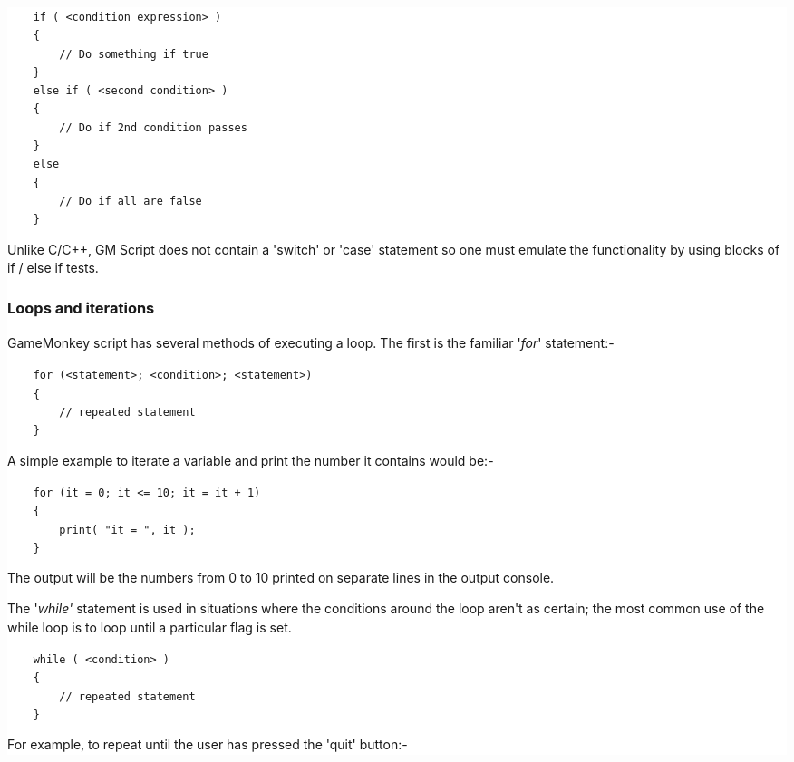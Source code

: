 ```
    if ( <condition expression> )
    {
        // Do something if true
    }
    else if ( <second condition> )
    {
        // Do if 2nd condition passes
    }
    else
    {
        // Do if all are false
    }
```

Unlike C/C++, GM Script does not contain a 'switch' or 'case' statement
so one must emulate the functionality by using blocks of if / else if
tests.

### Loops and iterations

GameMonkey script has several methods of executing a loop. The first is
the familiar '*for*' statement:-

```
    for (<statement>; <condition>; <statement>)
    {
        // repeated statement
    }
```

A simple example to iterate a variable and print the number it contains
would be:-

```
    for (it = 0; it <= 10; it = it + 1)
    {
        print( "it = ", it );
    }
```

The output will be the numbers from 0 to 10 printed on separate lines in
the output console.

The '*while'* statement is used in situations where the conditions
around the loop aren't as certain; the most common use of the while loop
is to loop until a particular flag is set.

```
    while ( <condition> )
    {
        // repeated statement
    }
```

For example, to repeat until the user has pressed the 'quit' button:-
